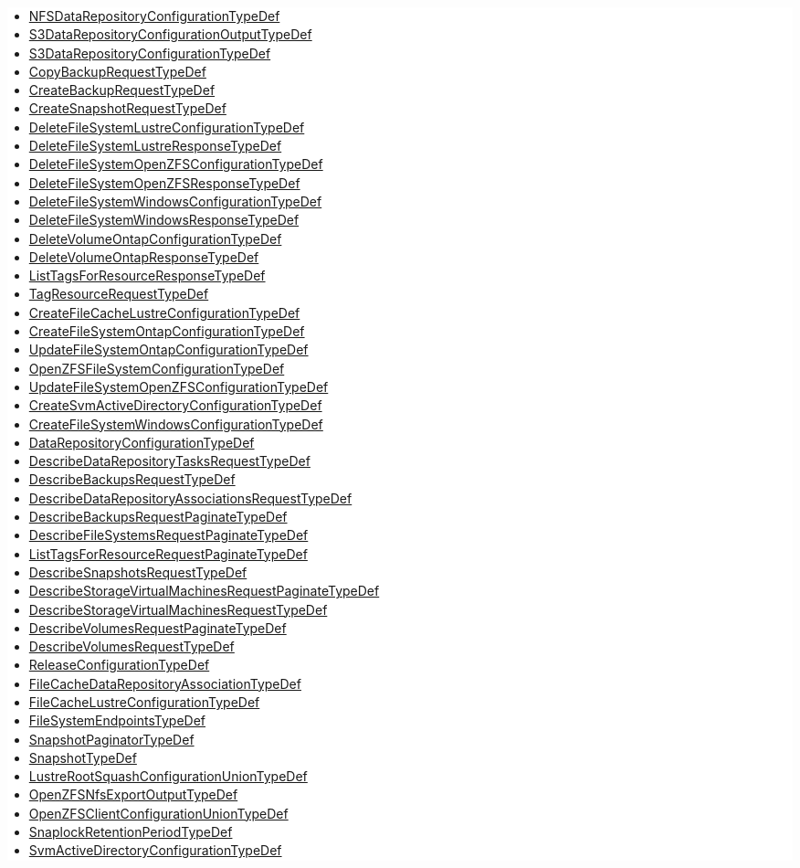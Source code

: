 - [NFSDataRepositoryConfigurationTypeDef](./type_defs.md#nfsdatarepositoryconfigurationtypedef)
- [S3DataRepositoryConfigurationOutputTypeDef](./type_defs.md#s3datarepositoryconfigurationoutputtypedef)
- [S3DataRepositoryConfigurationTypeDef](./type_defs.md#s3datarepositoryconfigurationtypedef)
- [CopyBackupRequestTypeDef](./type_defs.md#copybackuprequesttypedef)
- [CreateBackupRequestTypeDef](./type_defs.md#createbackuprequesttypedef)
- [CreateSnapshotRequestTypeDef](./type_defs.md#createsnapshotrequesttypedef)
- [DeleteFileSystemLustreConfigurationTypeDef](./type_defs.md#deletefilesystemlustreconfigurationtypedef)
- [DeleteFileSystemLustreResponseTypeDef](./type_defs.md#deletefilesystemlustreresponsetypedef)
- [DeleteFileSystemOpenZFSConfigurationTypeDef](./type_defs.md#deletefilesystemopenzfsconfigurationtypedef)
- [DeleteFileSystemOpenZFSResponseTypeDef](./type_defs.md#deletefilesystemopenzfsresponsetypedef)
- [DeleteFileSystemWindowsConfigurationTypeDef](./type_defs.md#deletefilesystemwindowsconfigurationtypedef)
- [DeleteFileSystemWindowsResponseTypeDef](./type_defs.md#deletefilesystemwindowsresponsetypedef)
- [DeleteVolumeOntapConfigurationTypeDef](./type_defs.md#deletevolumeontapconfigurationtypedef)
- [DeleteVolumeOntapResponseTypeDef](./type_defs.md#deletevolumeontapresponsetypedef)
- [ListTagsForResourceResponseTypeDef](./type_defs.md#listtagsforresourceresponsetypedef)
- [TagResourceRequestTypeDef](./type_defs.md#tagresourcerequesttypedef)
- [CreateFileCacheLustreConfigurationTypeDef](./type_defs.md#createfilecachelustreconfigurationtypedef)
- [CreateFileSystemOntapConfigurationTypeDef](./type_defs.md#createfilesystemontapconfigurationtypedef)
- [UpdateFileSystemOntapConfigurationTypeDef](./type_defs.md#updatefilesystemontapconfigurationtypedef)
- [OpenZFSFileSystemConfigurationTypeDef](./type_defs.md#openzfsfilesystemconfigurationtypedef)
- [UpdateFileSystemOpenZFSConfigurationTypeDef](./type_defs.md#updatefilesystemopenzfsconfigurationtypedef)
- [CreateSvmActiveDirectoryConfigurationTypeDef](./type_defs.md#createsvmactivedirectoryconfigurationtypedef)
- [CreateFileSystemWindowsConfigurationTypeDef](./type_defs.md#createfilesystemwindowsconfigurationtypedef)
- [DataRepositoryConfigurationTypeDef](./type_defs.md#datarepositoryconfigurationtypedef)
- [DescribeDataRepositoryTasksRequestTypeDef](./type_defs.md#describedatarepositorytasksrequesttypedef)
- [DescribeBackupsRequestTypeDef](./type_defs.md#describebackupsrequesttypedef)
- [DescribeDataRepositoryAssociationsRequestTypeDef](./type_defs.md#describedatarepositoryassociationsrequesttypedef)
- [DescribeBackupsRequestPaginateTypeDef](./type_defs.md#describebackupsrequestpaginatetypedef)
- [DescribeFileSystemsRequestPaginateTypeDef](./type_defs.md#describefilesystemsrequestpaginatetypedef)
- [ListTagsForResourceRequestPaginateTypeDef](./type_defs.md#listtagsforresourcerequestpaginatetypedef)
- [DescribeSnapshotsRequestTypeDef](./type_defs.md#describesnapshotsrequesttypedef)
- [DescribeStorageVirtualMachinesRequestPaginateTypeDef](./type_defs.md#describestoragevirtualmachinesrequestpaginatetypedef)
- [DescribeStorageVirtualMachinesRequestTypeDef](./type_defs.md#describestoragevirtualmachinesrequesttypedef)
- [DescribeVolumesRequestPaginateTypeDef](./type_defs.md#describevolumesrequestpaginatetypedef)
- [DescribeVolumesRequestTypeDef](./type_defs.md#describevolumesrequesttypedef)
- [ReleaseConfigurationTypeDef](./type_defs.md#releaseconfigurationtypedef)
- [FileCacheDataRepositoryAssociationTypeDef](./type_defs.md#filecachedatarepositoryassociationtypedef)
- [FileCacheLustreConfigurationTypeDef](./type_defs.md#filecachelustreconfigurationtypedef)
- [FileSystemEndpointsTypeDef](./type_defs.md#filesystemendpointstypedef)
- [SnapshotPaginatorTypeDef](./type_defs.md#snapshotpaginatortypedef)
- [SnapshotTypeDef](./type_defs.md#snapshottypedef)
- [LustreRootSquashConfigurationUnionTypeDef](./type_defs.md#lustrerootsquashconfigurationuniontypedef)
- [OpenZFSNfsExportOutputTypeDef](./type_defs.md#openzfsnfsexportoutputtypedef)
- [OpenZFSClientConfigurationUnionTypeDef](./type_defs.md#openzfsclientconfigurationuniontypedef)
- [SnaplockRetentionPeriodTypeDef](./type_defs.md#snaplockretentionperiodtypedef)
- [SvmActiveDirectoryConfigurationTypeDef](./type_defs.md#svmactivedirectoryconfigurationtypedef)